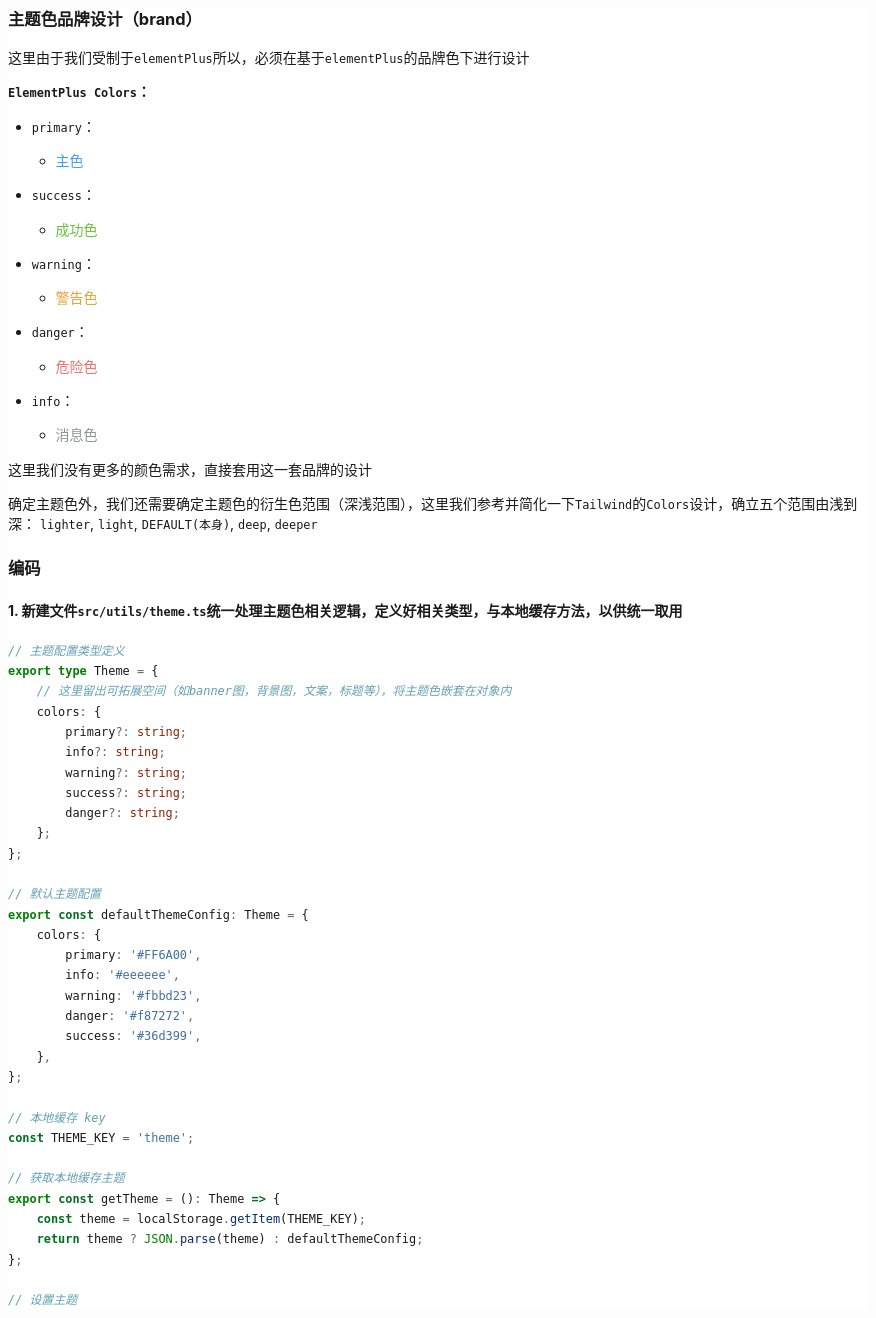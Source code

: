 ### 主题色品牌设计（brand）

这里由于我们受制于`elementPlus`所以，必须在基于`elementPlus`的品牌色下进行设计

**`ElementPlus Colors`：**

- `primary`： 

  - <p style="color: #409eff;">主色</p>

- `success`：

  - <p style="color: #67c23a;">成功色</p>

- `warning`：

  - <p style="color: #e6a23c;">警告色</p>

- `danger`：

  - <p style="color: #f56c6c;">危险色</p>

- `info`：

  - <p style="color: #909399;">消息色</p>

这里我们没有更多的颜色需求，直接套用这一套品牌的设计

确定主题色外，我们还需要确定主题色的衍生色范围（深浅范围），这里我们参考并简化一下`Tailwind`的`Colors`设计，确立五个范围由浅到深： `lighter`, `light`, `DEFAULT(本身)`, `deep`, `deeper`

### 编码

#### 1. 新建文件`src/utils/theme.ts`统一处理主题色相关逻辑，定义好相关类型，与本地缓存方法，以供统一取用

```ts
// 主题配置类型定义
export type Theme = {
    // 这里留出可拓展空间（如banner图，背景图，文案，标题等），将主题色嵌套在对象内
    colors: {
        primary?: string;
        info?: string;
        warning?: string;
        success?: string;
        danger?: string;
    };
};

// 默认主题配置
export const defaultThemeConfig: Theme = {
    colors: {
        primary: '#FF6A00',
        info: '#eeeeee',
        warning: '#fbbd23',
        danger: '#f87272',
        success: '#36d399',
    },
};

// 本地缓存 key
const THEME_KEY = 'theme';

// 获取本地缓存主题
export const getTheme = (): Theme => {
    const theme = localStorage.getItem(THEME_KEY);
    return theme ? JSON.parse(theme) : defaultThemeConfig;
};

// 设置主题
```